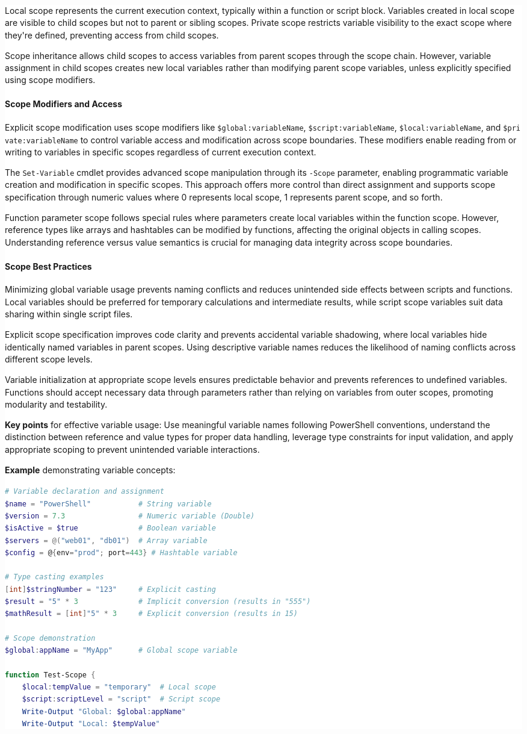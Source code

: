 Local scope represents the current execution context, typically within a function or script block. Variables created in local scope are visible to child scopes but not to parent or sibling scopes. Private scope restricts variable visibility to the exact scope where they're defined, preventing access from child scopes.

Scope inheritance allows child scopes to access variables from parent scopes through the scope chain. However, variable assignment in child scopes creates new local variables rather than modifying parent scope variables, unless explicitly specified using scope modifiers.

#### Scope Modifiers and Access

Explicit scope modification uses scope modifiers like `$global:variableName`, `$script:variableName`, `$local:variableName`, and `$private:variableName` to control variable access and modification across scope boundaries. These modifiers enable reading from or writing to variables in specific scopes regardless of current execution context.

The `Set-Variable` cmdlet provides advanced scope manipulation through its `-Scope` parameter, enabling programmatic variable creation and modification in specific scopes. This approach offers more control than direct assignment and supports scope specification through numeric values where 0 represents local scope, 1 represents parent scope, and so forth.

Function parameter scope follows special rules where parameters create local variables within the function scope. However, reference types like arrays and hashtables can be modified by functions, affecting the original objects in calling scopes. Understanding reference versus value semantics is crucial for managing data integrity across scope boundaries.

#### Scope Best Practices

Minimizing global variable usage prevents naming conflicts and reduces unintended side effects between scripts and functions. Local variables should be preferred for temporary calculations and intermediate results, while script scope variables suit data sharing within single script files.

Explicit scope specification improves code clarity and prevents accidental variable shadowing, where local variables hide identically named variables in parent scopes. Using descriptive variable names reduces the likelihood of naming conflicts across different scope levels.

Variable initialization at appropriate scope levels ensures predictable behavior and prevents references to undefined variables. Functions should accept necessary data through parameters rather than relying on variables from outer scopes, promoting modularity and testability.

**Key points** for effective variable usage: Use meaningful variable names following PowerShell conventions, understand the distinction between reference and value types for proper data handling, leverage type constraints for input validation, and apply appropriate scoping to prevent unintended variable interactions.

**Example** demonstrating variable concepts:

```powershell
# Variable declaration and assignment
$name = "PowerShell"           # String variable
$version = 7.3                 # Numeric variable (Double)
$isActive = $true              # Boolean variable
$servers = @("web01", "db01")  # Array variable
$config = @{env="prod"; port=443} # Hashtable variable

# Type casting examples
[int]$stringNumber = "123"     # Explicit casting
$result = "5" * 3              # Implicit conversion (results in "555")
$mathResult = [int]"5" * 3     # Explicit conversion (results in 15)

# Scope demonstration
$global:appName = "MyApp"      # Global scope variable

function Test-Scope {
    $local:tempValue = "temporary"  # Local scope
    $script:scriptLevel = "script"  # Script scope
    Write-Output "Global: $global:appName"
    Write-Output "Local: $tempValue"
```